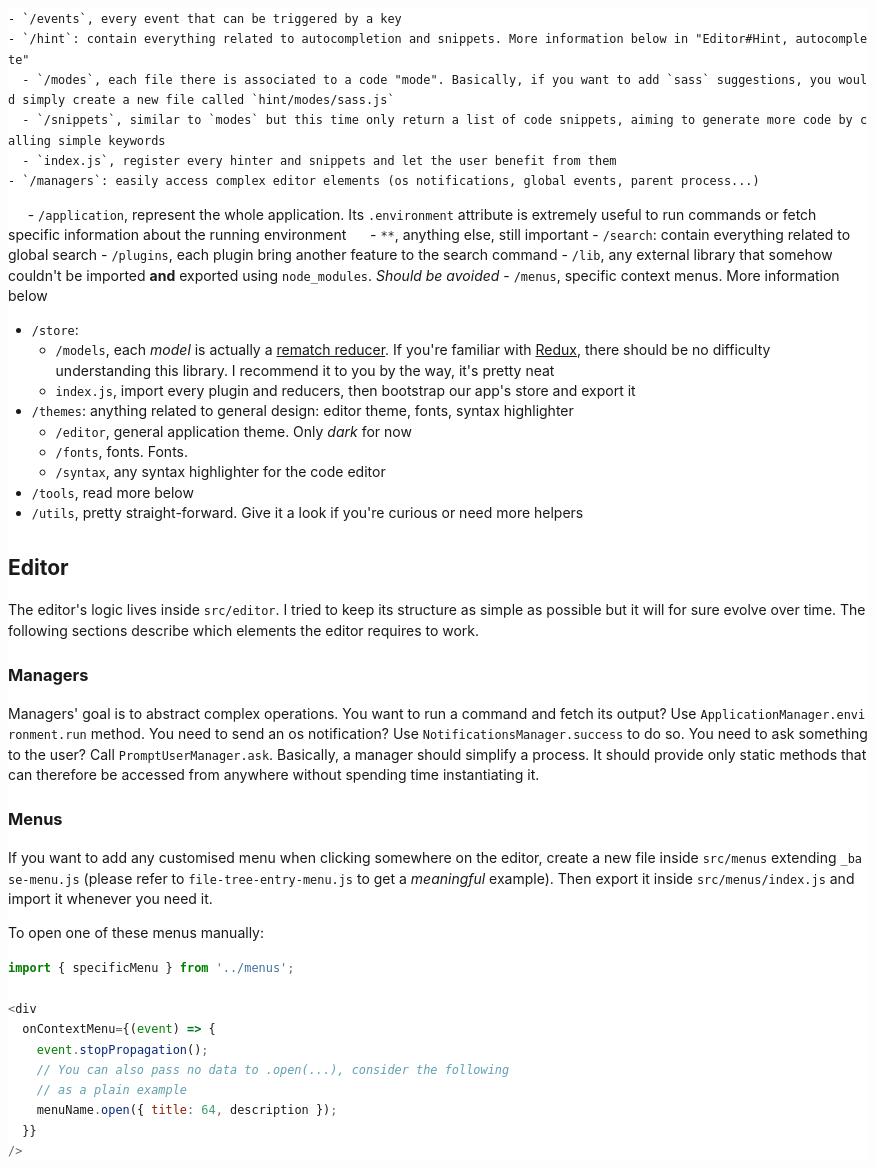     - `/events`, every event that can be triggered by a key
    - `/hint`: contain everything related to autocompletion and snippets. More information below in "Editor#Hint, autocomplete"
      - `/modes`, each file there is associated to a code "mode". Basically, if you want to add `sass` suggestions, you would simply create a new file called `hint/modes/sass.js`
      - `/snippets`, similar to `modes` but this time only return a list of code snippets, aiming to generate more code by calling simple keywords
      - `index.js`, register every hinter and snippets and let the user benefit from them
    - `/managers`: easily access complex editor elements (os notifications, global events, parent process...)
      - `/application`, represent the whole application. Its `.environment` attribute is extremely useful to run commands or fetch specific information about the running environment
      - `**`, anything else, still important
    - `/search`: contain everything related to global search
      - `/plugins`, each plugin bring another feature to the search command
    - `/lib`, any external library that somehow couldn't be imported **and** exported using `node_modules`. *Should be avoided*
    - `/menus`, specific context menus. More information below
  - `/store`:
    - `/models`, each *model* is actually a [rematch reducer](https://github.com/rematch/rematch). If you're familiar with [Redux](https://redux.js.org/), there should be no difficulty understanding this library. I recommend it to you by the way, it's pretty neat
    - `index.js`, import every plugin and reducers, then bootstrap our app's store and export it
  - `/themes`: anything related to general design: editor theme, fonts, syntax highlighter
    - `/editor`, general application theme. Only *dark* for now
    - `/fonts`, fonts. Fonts.
    - `/syntax`, any syntax highlighter for the code editor
  - `/tools`, read more below
  - `/utils`, pretty straight-forward. Give it a look if you're curious or need more helpers

## Editor
The editor's logic lives inside `src/editor`. I tried to keep its structure as simple as possible but it will for sure evolve over time. The following sections describe which elements the editor requires to work.

### Managers
Managers' goal is to abstract complex operations. You want to run a command and fetch its output? Use `ApplicationManager.environment.run` method. You need to send an os notification? Use `NotificationsManager.success` to do so. You need to ask something to the user? Call `PromptUserManager.ask`. Basically, a manager should simplify a process. It should provide only static methods that can therefore be accessed from anywhere without spending time instantiating it.

### Menus
If you want to add any customised menu when clicking somewhere on the editor, create a new file inside `src/menus` extending `_base-menu.js` (please refer to `file-tree-entry-menu.js` to get a *meaningful* example). Then export it inside `src/menus/index.js` and import it whenever you need it.

To open one of these menus manually:
```js
import { specificMenu } from '../menus';

<div
  onContextMenu={(event) => {
    event.stopPropagation();
    // You can also pass no data to .open(...), consider the following
    // as a plain example
    menuName.open({ title: 64, description });
  }}
/>
```
